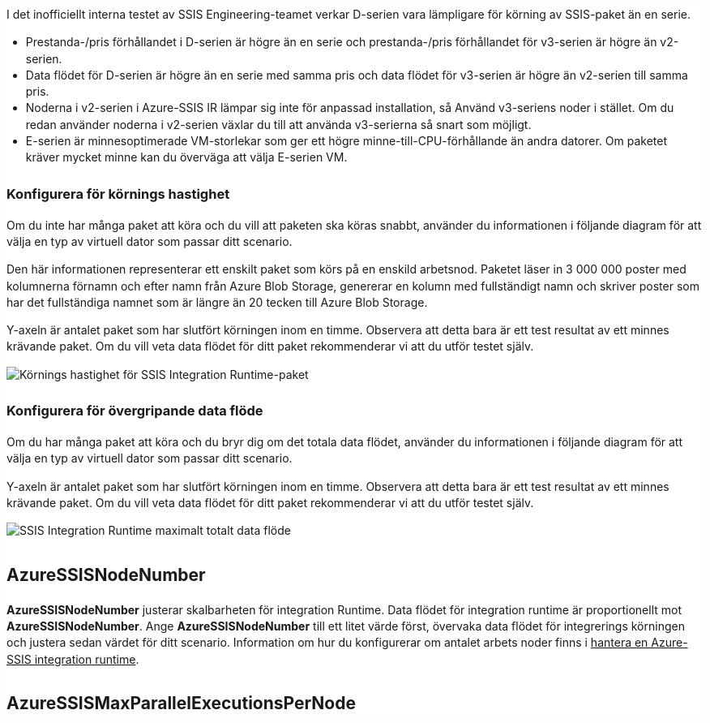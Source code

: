 
I det inofficiellt interna testet av SSIS Engineering-teamet verkar D-serien vara lämpligare för körning av SSIS-paket än en serie.

-   Prestanda-/pris förhållandet i D-serien är högre än en serie och prestanda-/pris förhållandet för v3-serien är högre än v2-serien.
-   Data flödet för D-serien är högre än en serie med samma pris och data flödet för v3-serien är högre än v2-serien till samma pris.
-   Noderna i v2-serien i Azure-SSIS IR lämpar sig inte för anpassad installation, så Använd v3-seriens noder i stället. Om du redan använder noderna i v2-serien växlar du till att använda v3-serierna så snart som möjligt.
-   E-serien är minnesoptimerade VM-storlekar som ger ett högre minne-till-CPU-förhållande än andra datorer. Om paketet kräver mycket minne kan du överväga att välja E-serien VM.

### <a name="configure-for-execution-speed"></a>Konfigurera för körnings hastighet
Om du inte har många paket att köra och du vill att paketen ska köras snabbt, använder du informationen i följande diagram för att välja en typ av virtuell dator som passar ditt scenario.

Den här informationen representerar ett enskilt paket som körs på en enskild arbetsnod. Paketet läser in 3 000 000 poster med kolumnerna förnamn och efter namn från Azure Blob Storage, genererar en kolumn med fullständigt namn och skriver poster som har det fullständiga namnet som är längre än 20 tecken till Azure Blob Storage.

Y-axeln är antalet paket som har slutfört körningen inom en timme. Observera att detta bara är ett test resultat av ett minnes krävande paket. Om du vill veta data flödet för ditt paket rekommenderar vi att du utför testet själv.

![Körnings hastighet för SSIS Integration Runtime-paket](media/configure-azure-ssis-integration-runtime-performance/ssisir-execution-speedV2.png)

### <a name="configure-for-overall-throughput"></a>Konfigurera för övergripande data flöde

Om du har många paket att köra och du bryr dig om det totala data flödet, använder du informationen i följande diagram för att välja en typ av virtuell dator som passar ditt scenario.

Y-axeln är antalet paket som har slutfört körningen inom en timme. Observera att detta bara är ett test resultat av ett minnes krävande paket. Om du vill veta data flödet för ditt paket rekommenderar vi att du utför testet själv.

![SSIS Integration Runtime maximalt totalt data flöde](media/configure-azure-ssis-integration-runtime-performance/ssisir-overall-throughputV2.png)

## <a name="azuressisnodenumber"></a>AzureSSISNodeNumber

**AzureSSISNodeNumber** justerar skalbarheten för integration Runtime. Data flödet för integration runtime är proportionellt mot **AzureSSISNodeNumber**. Ange **AzureSSISNodeNumber** till ett litet värde först, övervaka data flödet för integrerings körningen och justera sedan värdet för ditt scenario. Information om hur du konfigurerar om antalet arbets noder finns i [hantera en Azure-SSIS integration runtime](manage-azure-ssis-integration-runtime.md).

## <a name="azuressismaxparallelexecutionspernode"></a>AzureSSISMaxParallelExecutionsPerNode

